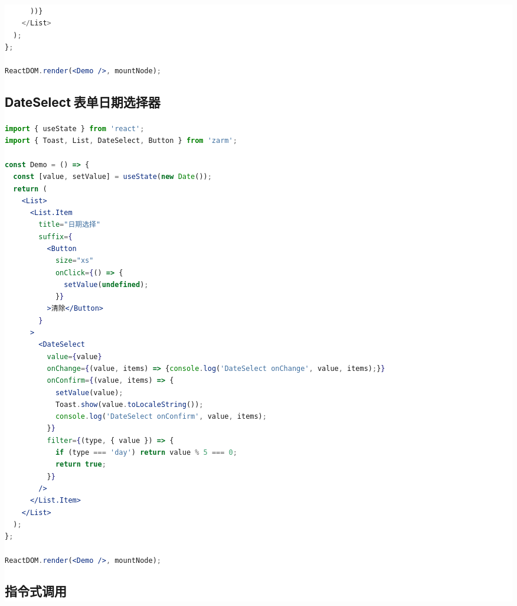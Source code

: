 ```jsx
      ))}
    </List>
  );
};

ReactDOM.render(<Demo />, mountNode);
```

## DateSelect 表单日期选择器

```jsx
import { useState } from 'react';
import { Toast, List, DateSelect, Button } from 'zarm';

const Demo = () => {
  const [value, setValue] = useState(new Date());
  return (
    <List>
      <List.Item
        title="日期选择"
        suffix={
          <Button
            size="xs"
            onClick={() => {
              setValue(undefined);
            }}
          >清除</Button>
        }
      >
        <DateSelect
          value={value}
          onChange={(value, items) => {console.log('DateSelect onChange', value, items);}}
          onConfirm={(value, items) => {
            setValue(value);
            Toast.show(value.toLocaleString());
            console.log('DateSelect onConfirm', value, items);
          }}
          filter={(type, { value }) => {
            if (type === 'day') return value % 5 === 0;
            return true;
          }}
        />
      </List.Item>
    </List>
  );
};

ReactDOM.render(<Demo />, mountNode);
```

## 指令式调用
